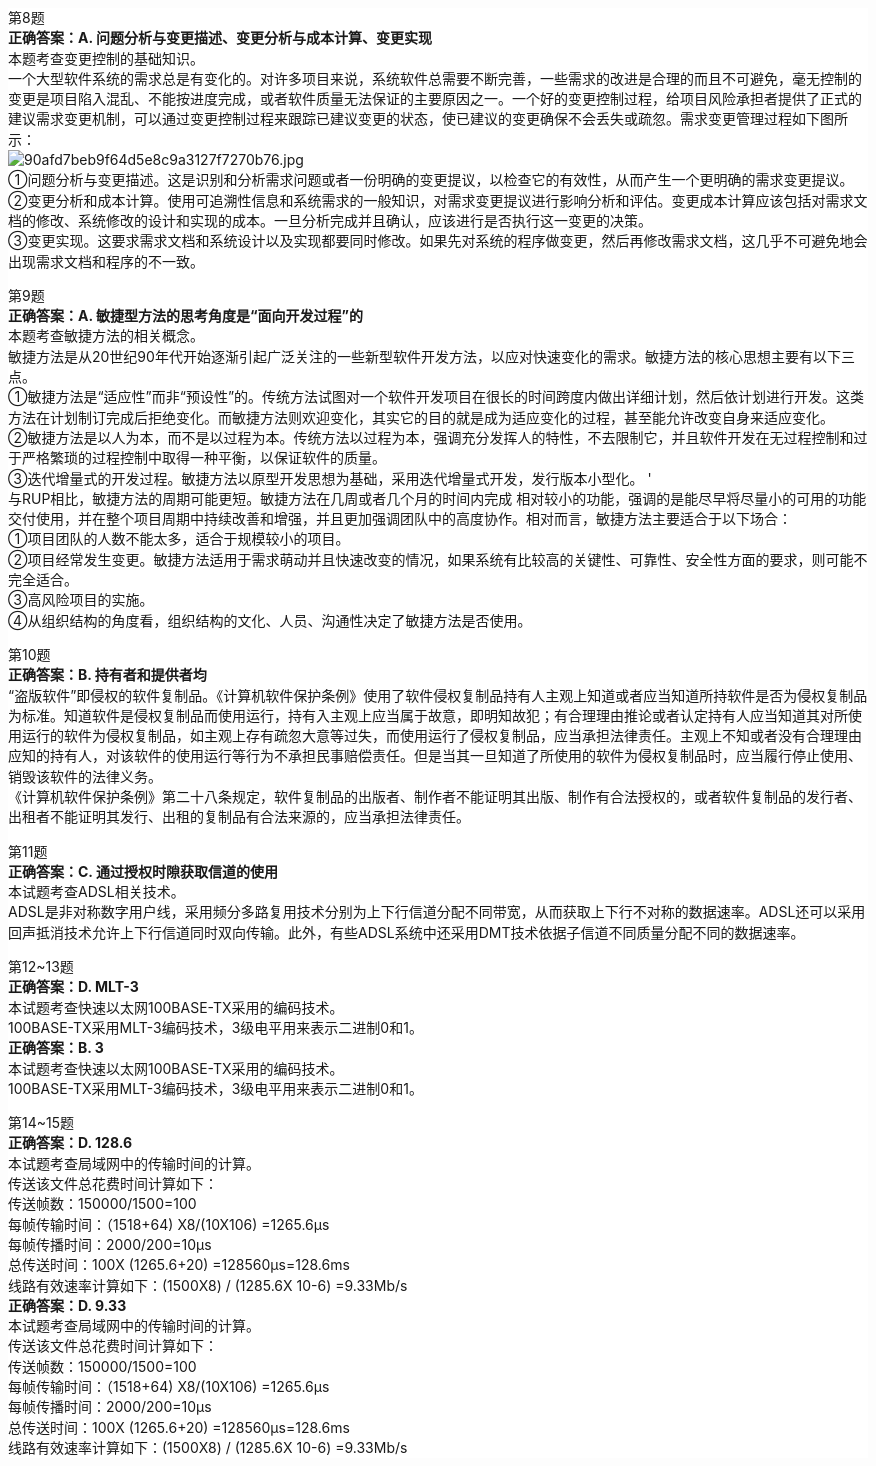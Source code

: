 第8题  
**正确答案：A. 问题分析与变更描述、变更分析与成本计算、变更实现**  
本题考查变更控制的基础知识。  
一个大型软件系统的需求总是有变化的。对许多项目来说，系统软件总需要不断完善，一些需求的改进是合理的而且不可避免，毫无控制的变更是项目陷入混乱、不能按进度完成，或者软件质量无法保证的主要原因之一。一个好的变更控制过程，给项目风险承担者提供了正式的建议需求变更机制，可以通过变更控制过程来跟踪已建议变更的状态，使已建议的变更确保不会丢失或疏忽。需求变更管理过程如下图所示：  
![90afd7beb9f64d5e8c9a3127f7270b76.jpg][]  
①问题分析与变更描述。这是识别和分析需求问题或者一份明确的变更提议，以检查它的有效性，从而产生一个更明确的需求变更提议。  
②变更分析和成本计算。使用可追溯性信息和系统需求的一般知识，对需求变更提议进行影响分析和评估。变更成本计算应该包括对需求文档的修改、系统修改的设计和实现的成本。一旦分析完成并且确认，应该进行是否执行这一变更的决策。  
③变更实现。这要求需求文档和系统设计以及实现都要同时修改。如果先对系统的程序做变更，然后再修改需求文档，这几乎不可避免地会出现需求文档和程序的不一致。  
  
第9题  
**正确答案：A. 敏捷型方法的思考角度是“面向开发过程”的**  
本题考查敏捷方法的相关概念。  
敏捷方法是从20世纪90年代开始逐渐引起广泛关注的一些新型软件开发方法，以应对快速变化的需求。敏捷方法的核心思想主要有以下三点。  
①敏捷方法是“适应性”而非“预设性”的。传统方法试图对一个软件开发项目在很长的时间跨度内做出详细计划，然后依计划进行开发。这类方法在计划制订完成后拒绝变化。而敏捷方法则欢迎变化，其实它的目的就是成为适应变化的过程，甚至能允许改变自身来适应变化。  
②敏捷方法是以人为本，而不是以过程为本。传统方法以过程为本，强调充分发挥人的特性，不去限制它，并且软件开发在无过程控制和过于严格繁琐的过程控制中取得一种平衡，以保证软件的质量。  
③迭代增量式的开发过程。敏捷方法以原型开发思想为基础，采用迭代增量式开发，发行版本小型化。 '  
与RUP相比，敏捷方法的周期可能更短。敏捷方法在几周或者几个月的时间内完成 相对较小的功能，强调的是能尽早将尽量小的可用的功能交付使用，并在整个项目周期中持续改善和增强，并且更加强调团队中的高度协作。相对而言，敏捷方法主要适合于以下场合：  
①项目团队的人数不能太多，适合于规模较小的项目。  
②项目经常发生变更。敏捷方法适用于需求萌动并且快速改变的情况，如果系统有比较高的关键性、可靠性、安全性方面的要求，则可能不完全适合。  
③高风险项目的实施。  
④从组织结构的角度看，组织结构的文化、人员、沟通性决定了敏捷方法是否使用。  
  
第10题  
**正确答案：B. 持有者和提供者均**  
“盗版软件”即侵权的软件复制品。《计算机软件保护条例》使用了软件侵权复制品持有人主观上知道或者应当知道所持软件是否为侵权复制品为标准。知道软件是侵权复制品而使用运行，持有入主观上应当属于故意，即明知故犯；有合理理由推论或者认定持有人应当知道其对所使用运行的软件为侵权复制品，如主观上存有疏忽大意等过失，而使用运行了侵权复制品，应当承担法律责任。主观上不知或者没有合理理由应知的持有人，对该软件的使用运行等行为不承担民事赔偿责任。但是当其一旦知道了所使用的软件为侵权复制品时，应当履行停止使用、销毁该软件的法律义务。  
《计算机软件保护条例》第二十八条规定，软件复制品的出版者、制作者不能证明其出版、制作有合法授权的，或者软件复制品的发行者、出租者不能证明其发行、出租的复制品有合法来源的，应当承担法律责任。  
  
第11题  
**正确答案：C. 通过授权时隙获取信道的使用**  
本试题考查ADSL相关技术。  
ADSL是非对称数字用户线，采用频分多路复用技术分别为上下行信道分配不同带宽，从而获取上下行不对称的数据速率。ADSL还可以采用回声抵消技术允许上下行信道同时双向传输。此外，有些ADSL系统中还采用DMT技术依据子信道不同质量分配不同的数据速率。  
  
第12~13题  
**正确答案：D. MLT-3**  
本试题考查快速以太网100BASE-TX采用的编码技术。   
100BASE-TX采用MLT-3编码技术，3级电平用来表示二进制0和1。  
**正确答案：B. 3**  
本试题考查快速以太网100BASE-TX采用的编码技术。   
100BASE-TX采用MLT-3编码技术，3级电平用来表示二进制0和1。  
  
第14~15题  
**正确答案：D. 128.6**  
本试题考查局域网中的传输时间的计算。  
传送该文件总花费时间计算如下：  
传送帧数：150000/1500=100  
每帧传输时间：（1518+64) X8/(10X106) =1265.6μs  
每帧传播时间：2000/200=10μs  
总传送时间：100X (1265.6+20) =128560μs=128.6ms  
线路有效速率计算如下：(1500X8) / (1285.6X 10\-6) =9.33Mb/s  
**正确答案：D. 9.33**  
本试题考查局域网中的传输时间的计算。  
传送该文件总花费时间计算如下：  
传送帧数：150000/1500=100  
每帧传输时间：（1518+64) X8/(10X106) =1265.6μs  
每帧传播时间：2000/200=10μs  
总传送时间：100X (1265.6+20) =128560μs=128.6ms  
线路有效速率计算如下：(1500X8) / (1285.6X 10\-6) =9.33Mb/s  
  

[731e1690ac1047f8a679348fe3dbe2a0.jpg]: https://www.xkxxkx.cn/file/exam/software/网络规划设计师/综合知识/第1题/731e1690ac1047f8a679348fe3dbe2a0.jpg
[101a79af60924d6ca6c380c33863a587.jpg]: https://www.xkxxkx.cn/file/exam/software/网络规划设计师/综合知识/第1题/101a79af60924d6ca6c380c33863a587.jpg
[eda0a245b40f4713b2427a528d52bd29.jpg]: https://www.xkxxkx.cn/file/exam/software/网络规划设计师/综合知识/第1题/eda0a245b40f4713b2427a528d52bd29.jpg
[678a3a67d9d641439d47f461c31d8ce2.jpg]: https://www.xkxxkx.cn/file/exam/software/网络规划设计师/综合知识/第1题/678a3a67d9d641439d47f461c31d8ce2.jpg
[17a60d5c893a457a83c452ead6dad723.jpg]: https://www.xkxxkx.cn/file/exam/software/网络规划设计师/综合知识/第4题/17a60d5c893a457a83c452ead6dad723.jpg
[007dec2a84914901a7b559ef097e4c26.jpg]: https://www.xkxxkx.cn/file/exam/software/网络规划设计师/综合知识/第8题/007dec2a84914901a7b559ef097e4c26.jpg
[8e36c4161cb841ffb8074edb80f14214.jpg]: https://www.xkxxkx.cn/file/exam/software/网络规划设计师/综合知识/第16题/8e36c4161cb841ffb8074edb80f14214.jpg
[c454255c7e924174926778edc934da09.jpg]: https://www.xkxxkx.cn/file/exam/software/网络规划设计师/综合知识/第25题/c454255c7e924174926778edc934da09.jpg
[c590b0f05b1c461baa88f7cd99c25798.jpg]: https://www.xkxxkx.cn/file/exam/software/网络规划设计师/综合知识/第55题/c590b0f05b1c461baa88f7cd99c25798.jpg
[d9736e7f9f9742a99013f03990a791c4.jpg]: https://www.xkxxkx.cn/file/exam/software/网络规划设计师/综合知识/第60题/d9736e7f9f9742a99013f03990a791c4.jpg
[21827a0600984318a32992e32c8f3947.jpg]: https://www.xkxxkx.cn/file/exam/software/网络规划设计师/综合知识/第60题/21827a0600984318a32992e32c8f3947.jpg
[c20395de13fb459a99f802ddb39dc378.jpg]: https://www.xkxxkx.cn/file/exam/software/网络规划设计师/综合知识/第69题/c20395de13fb459a99f802ddb39dc378.jpg
[101a79af60924d6ca6c380c33863a587.jpg]: https://www.xkxxkx.cn/file/exam/software/网络规划设计师/综合知识/第1题/101a79af60924d6ca6c380c33863a587.jpg
[936025c0b1594257a416d3fd859d4c3f.jpg]: https://www.xkxxkx.cn/file/exam/software/网络规划设计师/综合知识/第4题/936025c0b1594257a416d3fd859d4c3f.jpg
[90afd7beb9f64d5e8c9a3127f7270b76.jpg]: https://www.xkxxkx.cn/file/exam/software/网络规划设计师/综合知识/第8题/90afd7beb9f64d5e8c9a3127f7270b76.jpg
[0e715ecefc5944a68ba0f73e7d0856bd.jpg]: https://www.xkxxkx.cn/file/exam/software/网络规划设计师/综合知识/第44题/0e715ecefc5944a68ba0f73e7d0856bd.jpg
[e9b43b8afa5f4aa8aa4ac9e732eaee5e.jpg]: https://www.xkxxkx.cn/file/exam/software/网络规划设计师/综合知识/第44题/e9b43b8afa5f4aa8aa4ac9e732eaee5e.jpg